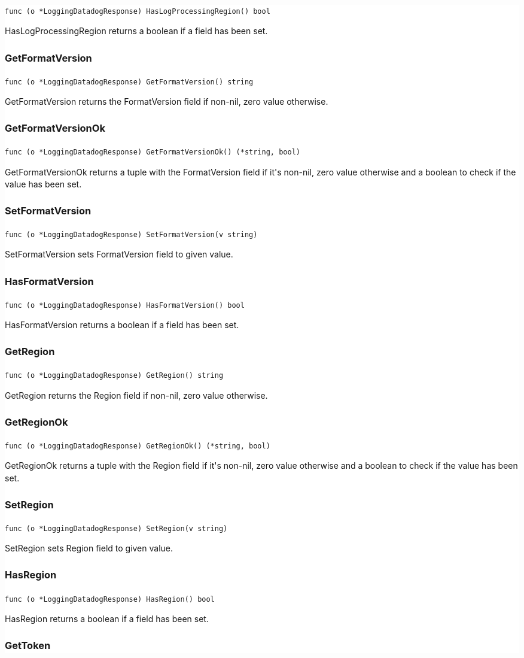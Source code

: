 `func (o *LoggingDatadogResponse) HasLogProcessingRegion() bool`

HasLogProcessingRegion returns a boolean if a field has been set.

### GetFormatVersion

`func (o *LoggingDatadogResponse) GetFormatVersion() string`

GetFormatVersion returns the FormatVersion field if non-nil, zero value otherwise.

### GetFormatVersionOk

`func (o *LoggingDatadogResponse) GetFormatVersionOk() (*string, bool)`

GetFormatVersionOk returns a tuple with the FormatVersion field if it's non-nil, zero value otherwise
and a boolean to check if the value has been set.

### SetFormatVersion

`func (o *LoggingDatadogResponse) SetFormatVersion(v string)`

SetFormatVersion sets FormatVersion field to given value.

### HasFormatVersion

`func (o *LoggingDatadogResponse) HasFormatVersion() bool`

HasFormatVersion returns a boolean if a field has been set.

### GetRegion

`func (o *LoggingDatadogResponse) GetRegion() string`

GetRegion returns the Region field if non-nil, zero value otherwise.

### GetRegionOk

`func (o *LoggingDatadogResponse) GetRegionOk() (*string, bool)`

GetRegionOk returns a tuple with the Region field if it's non-nil, zero value otherwise
and a boolean to check if the value has been set.

### SetRegion

`func (o *LoggingDatadogResponse) SetRegion(v string)`

SetRegion sets Region field to given value.

### HasRegion

`func (o *LoggingDatadogResponse) HasRegion() bool`

HasRegion returns a boolean if a field has been set.

### GetToken
